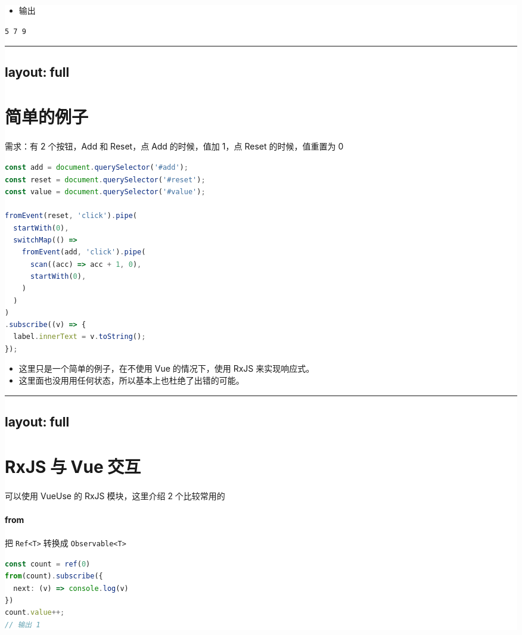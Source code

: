 - 输出

```
5 7 9
```
---
layout: full
---

# 简单的例子

需求：有 2 个按钮，Add 和 Reset，点 Add 的时候，值加 1，点 Reset 的时候，值重置为 0


```js
const add = document.querySelector('#add');
const reset = document.querySelector('#reset');
const value = document.querySelector('#value');

fromEvent(reset, 'click').pipe(
  startWith(0),
  switchMap(() =>
    fromEvent(add, 'click').pipe(
      scan((acc) => acc + 1, 0),
      startWith(0),
    )
  )
)
.subscribe((v) => {
  label.innerText = v.toString();
});

```

<RxJSDemo />

- 这里只是一个简单的例子，在不使用 Vue 的情况下，使用 RxJS 来实现响应式。
- 这里面也没用用任何状态，所以基本上也杜绝了出错的可能。


---
layout: full
---

# RxJS 与 Vue 交互

可以使用 VueUse 的 RxJS 模块，这里介绍 2 个比较常用的

#### from 

把 `Ref<T>` 转换成 `Observable<T>`

```ts
const count = ref(0)
from(count).subscribe({
  next: (v) => console.log(v)
}) 
count.value++;
// 输出 1

```
